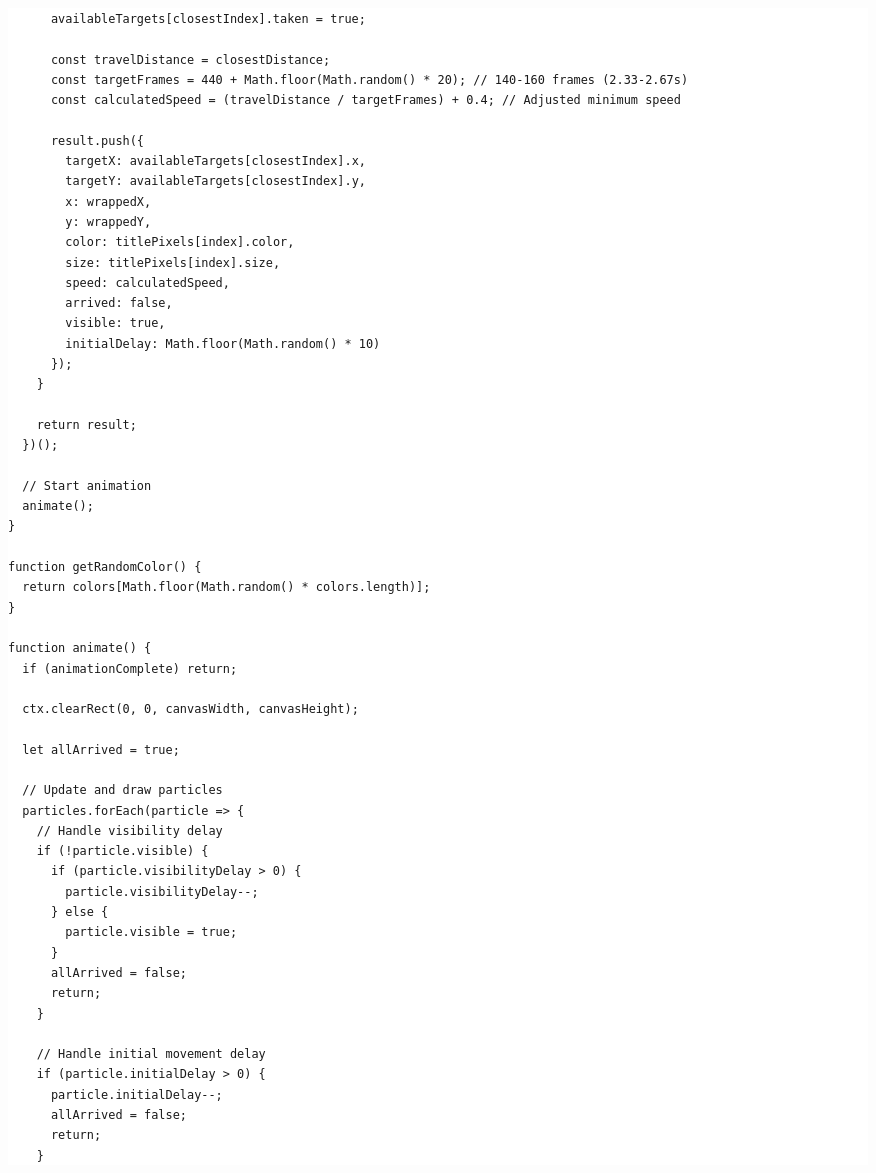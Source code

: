           availableTargets[closestIndex].taken = true;
          
          const travelDistance = closestDistance;
          const targetFrames = 440 + Math.floor(Math.random() * 20); // 140-160 frames (2.33-2.67s)
          const calculatedSpeed = (travelDistance / targetFrames) + 0.4; // Adjusted minimum speed
          
          result.push({
            targetX: availableTargets[closestIndex].x,
            targetY: availableTargets[closestIndex].y,
            x: wrappedX,
            y: wrappedY,
            color: titlePixels[index].color,
            size: titlePixels[index].size,
            speed: calculatedSpeed,
            arrived: false,
            visible: true,
            initialDelay: Math.floor(Math.random() * 10)
          });
        }
        
        return result;
      })();
      
      // Start animation
      animate();
    }
    
    function getRandomColor() {
      return colors[Math.floor(Math.random() * colors.length)];
    }
    
    function animate() {
      if (animationComplete) return;
      
      ctx.clearRect(0, 0, canvasWidth, canvasHeight);
      
      let allArrived = true;
      
      // Update and draw particles
      particles.forEach(particle => {
        // Handle visibility delay
        if (!particle.visible) {
          if (particle.visibilityDelay > 0) {
            particle.visibilityDelay--;
          } else {
            particle.visible = true;
          }
          allArrived = false;
          return;
        }
        
        // Handle initial movement delay
        if (particle.initialDelay > 0) {
          particle.initialDelay--;
          allArrived = false;
          return;
        }
        